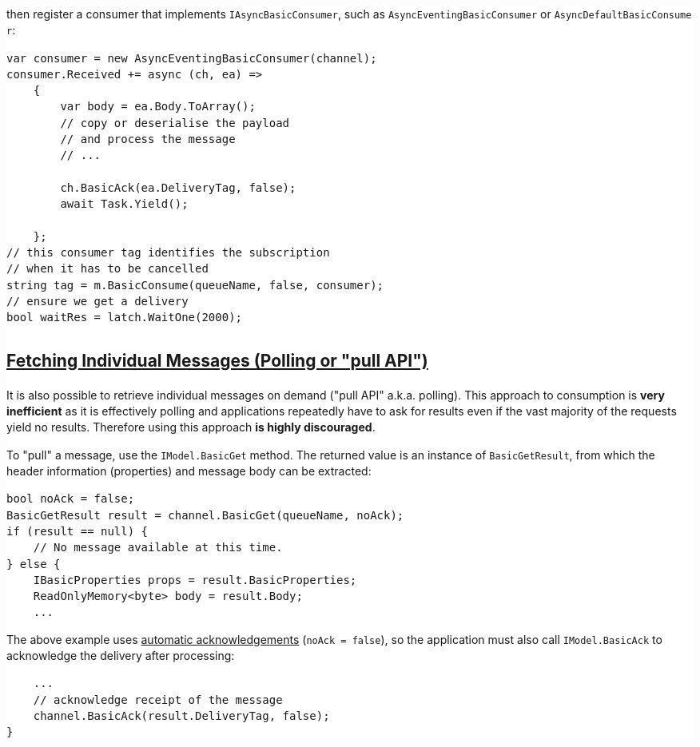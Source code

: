 then register a consumer that implements `IAsyncBasicConsumer`, such as `AsyncEventingBasicConsumer` or `AsyncDefaultBasicConsumer`:

<pre class="lang-csharp">
var consumer = new AsyncEventingBasicConsumer(channel);
consumer.Received += async (ch, ea) =>
    {
        var body = ea.Body.ToArray();
        // copy or deserialise the payload
        // and process the message
        // ...

        ch.BasicAck(ea.DeliveryTag, false);
        await Task.Yield();

    };
// this consumer tag identifies the subscription
// when it has to be cancelled
string tag = m.BasicConsume(queueName, false, consumer);
// ensure we get a delivery
bool waitRes = latch.WaitOne(2000);
</pre>

## <a id="basic-get" class="anchor" href="#basic-get">Fetching Individual Messages (Polling or "pull API")</a>

It is also possible to retrieve individual messages on demand ("pull API" a.k.a. polling).
This approach to consumption is **very inefficient** as it is effectively polling
and applications repeatedly have to ask for results even if the vast majority of the requests
yield no results. Therefore using this approach **is highly discouraged**.

To "pull" a message, use the `IModel.BasicGet` method.
The returned value is an instance of `BasicGetResult`, from which the header
information (properties) and message body can be extracted:

<pre class="lang-csharp">
bool noAck = false;
BasicGetResult result = channel.BasicGet(queueName, noAck);
if (result == null) {
    // No message available at this time.
} else {
    IBasicProperties props = result.BasicProperties;
    ReadOnlyMemory&lt;byte&gt; body = result.Body;
    ...
</pre>

The above example uses [automatic acknowledgements](/confirms.html) (`noAck = false`), so the application must also call
`IModel.BasicAck` to acknowledge the delivery after processing:

<pre class="lang-csharp">
    ...
    // acknowledge receipt of the message
    channel.BasicAck(result.DeliveryTag, false);
}
</pre>
